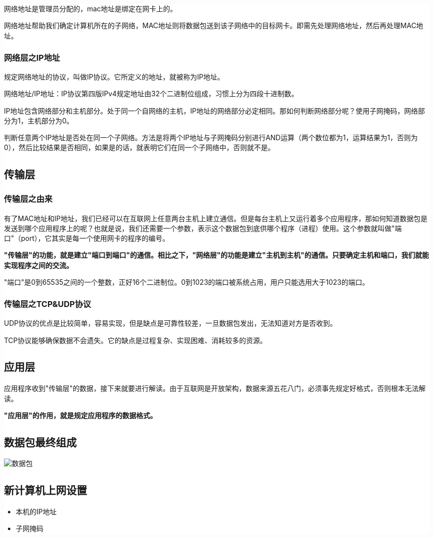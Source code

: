 网络地址是管理员分配的，mac地址是绑定在网卡上的。

网络地址帮助我们确定计算机所在的子网络，MAC地址则将数据包送到该子网络中的目标网卡。即需先处理网络地址，然后再处理MAC地址。



### 网络层之IP地址

规定网络地址的协议，叫做IP协议。它所定义的地址，就被称为IP地址。

网络地址/IP地址：IP协议第四版IPv4规定地址由32个二进制位组成，习惯上分为四段十进制数。

IP地址包含网络部分和主机部分。处于同一个自网络的主机，IP地址的网络部分必定相同。那如何判断网络部分呢？使用子网掩码，网络部分为1，主机部分为0。

判断任意两个IP地址是否处在同一个子网络。方法是将两个IP地址与子网掩码分别进行AND运算（两个数位都为1，运算结果为1，否则为0），然后比较结果是否相同，如果是的话，就表明它们在同一个子网络中，否则就不是。



## 传输层

### 传输层之由来

有了MAC地址和IP地址，我们已经可以在互联网上任意两台主机上建立通信。但是每台主机上又运行着多个应用程序，那如何知道数据包是发送到哪个应用程序上的呢？也就是说，我们还需要一个参数，表示这个数据包到底供哪个程序（进程）使用。这个参数就叫做"端口"（port），它其实是每一个使用网卡的程序的编号。

**"传输层"的功能，就是建立"端口到端口"的通信。相比之下，"网络层"的功能是建立"主机到主机"的通信。只要确定主机和端口，我们就能实现程序之间的交流。**

"端口"是0到65535之间的一个整数，正好16个二进制位。0到1023的端口被系统占用，用户只能选用大于1023的端口。



### 传输层之TCP&UDP协议

UDP协议的优点是比较简单，容易实现，但是缺点是可靠性较差，一旦数据包发出，无法知道对方是否收到。

TCP协议能够确保数据不会遗失。它的缺点是过程复杂、实现困难、消耗较多的资源。



## 应用层

应用程序收到"传输层"的数据，接下来就要进行解读。由于互联网是开放架构，数据来源五花八门，必须事先规定好格式，否则根本无法解读。

**"应用层"的作用，就是规定应用程序的数据格式。**



## 数据包最终组成

![数据包](https://cdn.jsdelivr.net/gh/huangyuye/huangyuye.github.io@data/img/20210515165018.png)



## 新计算机上网设置

  * 本机的IP地址

  * 子网掩码
